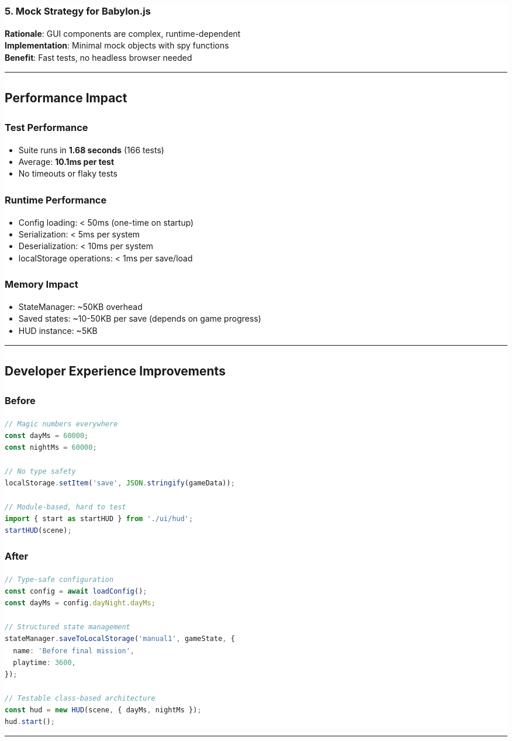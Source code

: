 ### 5. Mock Strategy for Babylon.js
**Rationale**: GUI components are complex, runtime-dependent  
**Implementation**: Minimal mock objects with spy functions  
**Benefit**: Fast tests, no headless browser needed

---

## Performance Impact

### Test Performance
- Suite runs in **1.68 seconds** (166 tests)
- Average: **10.1ms per test**
- No timeouts or flaky tests

### Runtime Performance
- Config loading: < 50ms (one-time on startup)
- Serialization: < 5ms per system
- Deserialization: < 10ms per system
- localStorage operations: < 1ms per save/load

### Memory Impact
- StateManager: ~50KB overhead
- Saved states: ~10-50KB per save (depends on game progress)
- HUD instance: ~5KB

---

## Developer Experience Improvements

### Before
```typescript
// Magic numbers everywhere
const dayMs = 60000;
const nightMs = 60000;

// No type safety
localStorage.setItem('save', JSON.stringify(gameData));

// Module-based, hard to test
import { start as startHUD } from './ui/hud';
startHUD(scene);
```

### After
```typescript
// Type-safe configuration
const config = await loadConfig();
const dayMs = config.dayNight.dayMs;

// Structured state management
stateManager.saveToLocalStorage('manual1', gameState, {
  name: 'Before final mission',
  playtime: 3600,
});

// Testable class-based architecture
const hud = new HUD(scene, { dayMs, nightMs });
hud.start();
```

---